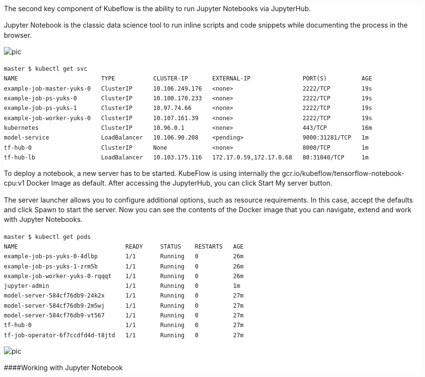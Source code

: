 The second key component of Kubeflow is the ability to run Jupyter Notebooks via JupyterHub. 

Jupyter Notebook is the classic data science tool to run inline scripts and code snippets while documenting the process in the browser.

![pic](http://bos.nj.bpc.baidu.com/v1/agroup/840be8f3fcbebf0bc6e37ce435fc22556c44697d)

```
master $ kubectl get svc
NAME                        TYPE           CLUSTER-IP       EXTERNAL-IP               PORT(S)          AGE
example-job-master-yuks-0   ClusterIP      10.106.249.176   <none>                    2222/TCP         19s
example-job-ps-yuks-0       ClusterIP      10.100.170.233   <none>                    2222/TCP         19s
example-job-ps-yuks-1       ClusterIP      10.97.74.66      <none>                    2222/TCP         19s
example-job-worker-yuks-0   ClusterIP      10.107.161.39    <none>                    2222/TCP         19s
kubernetes                  ClusterIP      10.96.0.1        <none>                    443/TCP          16m
model-service               LoadBalancer   10.106.90.208    <pending>                 9000:31281/TCP   1m
tf-hub-0                    ClusterIP      None             <none>                    8000/TCP         1m
tf-hub-lb                   LoadBalancer   10.103.175.116   172.17.0.59,172.17.0.68   80:31040/TCP     1m
```

To deploy a notebook, a new server has to be started. KubeFlow is using internally the gcr.io/kubeflow/tensorflow-notebook-cpu:v1 Docker Image as default. After accessing the JupyterHub, you can click Start My server button.


The server launcher allows you to configure additional options, such as resource requirements. In this case, accept the defaults and click Spawn to start the server. Now you can see the contents of the Docker image that you can navigate, extend and work with Jupyter Notebooks.

```
master $ kubectl get pods
NAME                               READY     STATUS    RESTARTS   AGE
example-job-ps-yuks-0-4dlbp        1/1       Running   0          26m
example-job-ps-yuks-1-zrm5b        1/1       Running   0          26m
example-job-worker-yuks-0-rqqqt    1/1       Running   0          26m
jupyter-admin                      1/1       Running   0          1m
model-server-584cf76db9-24k2x      1/1       Running   0          27m
model-server-584cf76db9-2m5wj      1/1       Running   0          27m
model-server-584cf76db9-vt567      1/1       Running   0          27m
tf-hub-0                           1/1       Running   0          27m
tf-job-operator-6f7ccdfd4d-t8jtd   1/1       Running   0          27m
```

![pic](http://bos.nj.bpc.baidu.com/v1/agroup/78d0b2713cae879b4e5ddeb49c9266ca0e3625a9)

####Working with Jupyter Notebook
